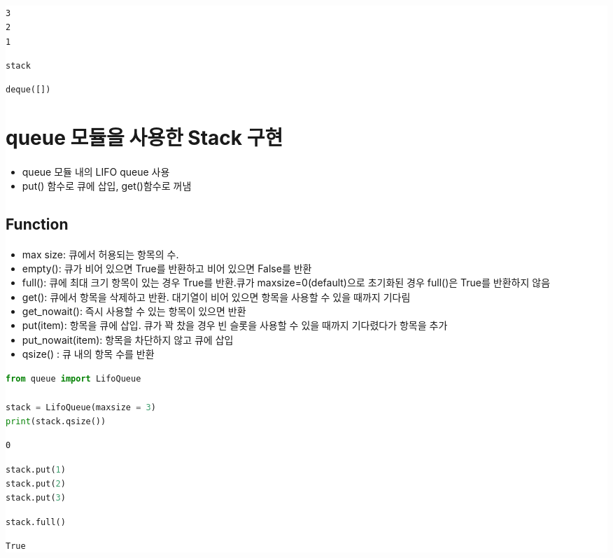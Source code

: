     3
    2
    1
    


```python
stack
```




    deque([])



# queue 모듈을 사용한 Stack 구현
* queue 모듈 내의 LIFO queue 사용
* put() 함수로 큐에 삽입, get()함수로 꺼냄

## Function
* max size: 큐에서 허용되는 항목의 수.
* empty(): 큐가 비어 있으면 True를 반환하고 비어 있으면 False를 반환
* full(): 큐에 최대 크기 항목이 있는 경우 True를 반환.큐가 maxsize=0(default)으로 초기화된 경우 full()은 True를 반환하지 않음
* get(): 큐에서 항목을 삭제하고 반환. 대기열이 비어 있으면 항목을 사용할 수 있을 때까지 기다림
* get_nowait(): 즉시 사용할 수 있는 항목이 있으면 반환
* put(item): 항목을 큐에 삽입. 큐가 꽉 찼을 경우 빈 슬롯을 사용할 수 있을 때까지 기다렸다가 항목을 추가
* put_nowait(item): 항목을 차단하지 않고 큐에 삽입
* qsize() : 큐 내의 항목 수를 반환


```python
from queue import LifoQueue

stack = LifoQueue(maxsize = 3)
print(stack.qsize())
```

    0
    


```python
stack.put(1)
stack.put(2)
stack.put(3)
```


```python
stack.full()
```




    True




